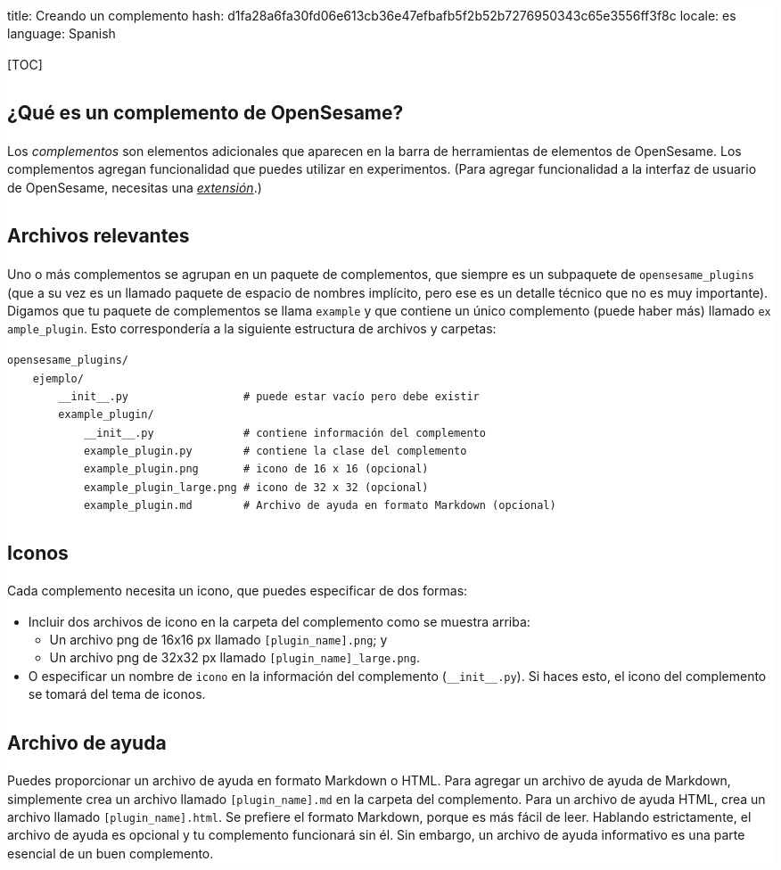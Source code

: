 title: Creando un complemento
hash: d1fa28a6fa30fd06e613cb36e47efbafb5f2b52b7276950343c65e3556ff3f8c
locale: es
language: Spanish

[TOC]

## ¿Qué es un complemento de OpenSesame?

Los *complementos* son elementos adicionales que aparecen en la barra de herramientas de elementos de OpenSesame. Los complementos agregan funcionalidad que puedes utilizar en experimentos. (Para agregar funcionalidad a la interfaz de usuario de OpenSesame, necesitas una [*extensión*](%url:extension%).)

## Archivos relevantes

Uno o más complementos se agrupan en un paquete de complementos, que siempre es un subpaquete de `opensesame_plugins` (que a su vez es un llamado paquete de espacio de nombres implícito, pero ese es un detalle técnico que no es muy importante). Digamos que tu paquete de complementos se llama `example` y que contiene un único complemento (puede haber más) llamado `example_plugin`. Esto correspondería a la siguiente estructura de archivos y carpetas:

```
opensesame_plugins/
    ejemplo/
        __init__.py                  # puede estar vacío pero debe existir
        example_plugin/
            __init__.py              # contiene información del complemento
            example_plugin.py        # contiene la clase del complemento
            example_plugin.png       # icono de 16 x 16 (opcional)
            example_plugin_large.png # icono de 32 x 32 (opcional)
            example_plugin.md        # Archivo de ayuda en formato Markdown (opcional)
```

## Iconos

Cada complemento necesita un icono, que puedes especificar de dos formas:

- Incluir dos archivos de icono en la carpeta del complemento como se muestra arriba:
    - Un archivo png de 16x16 px llamado `[plugin_name].png`; y
    - Un archivo png de 32x32 px llamado `[plugin_name]_large.png`.
- O especificar un nombre de `icono` en la información del complemento (`__init__.py`). Si haces esto, el icono del complemento se tomará del tema de iconos.

## Archivo de ayuda

Puedes proporcionar un archivo de ayuda en formato Markdown o HTML. Para agregar un archivo de ayuda de Markdown, simplemente crea un archivo llamado `[plugin_name].md` en la carpeta del complemento. Para un archivo de ayuda HTML, crea un archivo llamado `[plugin_name].html`. Se prefiere el formato Markdown, porque es más fácil de leer. Hablando estrictamente, el archivo de ayuda es opcional y tu complemento funcionará sin él. Sin embargo, un archivo de ayuda informativo es una parte esencial de un buen complemento.
